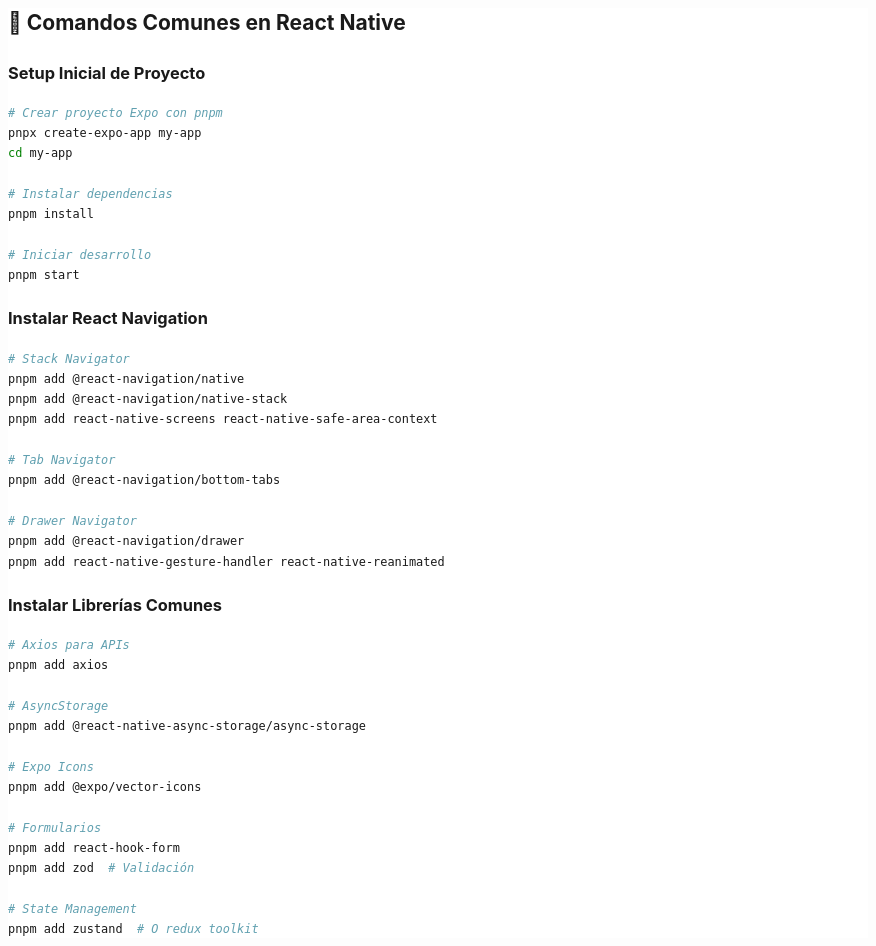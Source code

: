 
## 🚀 Comandos Comunes en React Native

### Setup Inicial de Proyecto

```bash
# Crear proyecto Expo con pnpm
pnpx create-expo-app my-app
cd my-app

# Instalar dependencias
pnpm install

# Iniciar desarrollo
pnpm start
```

### Instalar React Navigation

```bash
# Stack Navigator
pnpm add @react-navigation/native
pnpm add @react-navigation/native-stack
pnpm add react-native-screens react-native-safe-area-context

# Tab Navigator
pnpm add @react-navigation/bottom-tabs

# Drawer Navigator
pnpm add @react-navigation/drawer
pnpm add react-native-gesture-handler react-native-reanimated
```

### Instalar Librerías Comunes

```bash
# Axios para APIs
pnpm add axios

# AsyncStorage
pnpm add @react-native-async-storage/async-storage

# Expo Icons
pnpm add @expo/vector-icons

# Formularios
pnpm add react-hook-form
pnpm add zod  # Validación

# State Management
pnpm add zustand  # O redux toolkit
```
